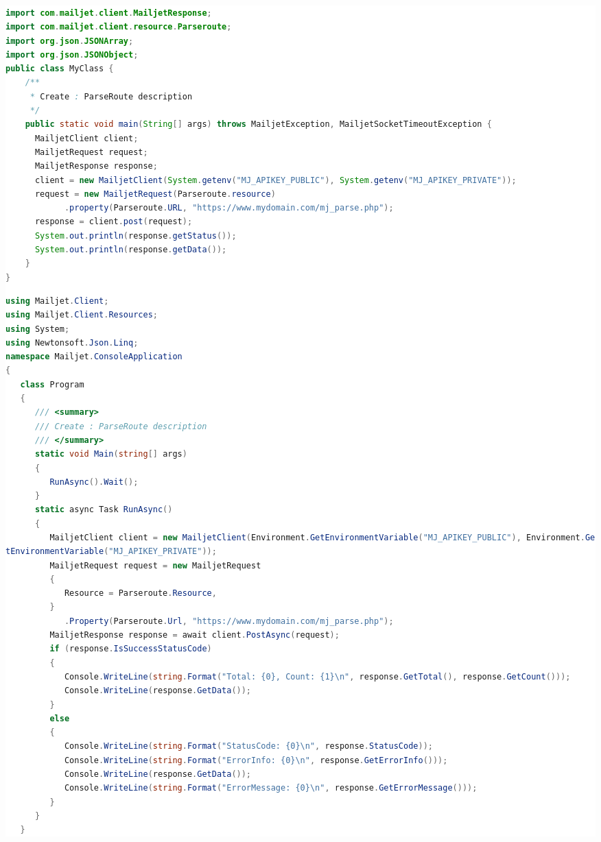 ```java
import com.mailjet.client.MailjetResponse;
import com.mailjet.client.resource.Parseroute;
import org.json.JSONArray;
import org.json.JSONObject;
public class MyClass {
    /**
     * Create : ParseRoute description
     */
    public static void main(String[] args) throws MailjetException, MailjetSocketTimeoutException {
      MailjetClient client;
      MailjetRequest request;
      MailjetResponse response;
      client = new MailjetClient(System.getenv("MJ_APIKEY_PUBLIC"), System.getenv("MJ_APIKEY_PRIVATE"));
      request = new MailjetRequest(Parseroute.resource)
			.property(Parseroute.URL, "https://www.mydomain.com/mj_parse.php");
      response = client.post(request);
      System.out.println(response.getStatus());
      System.out.println(response.getData());
    }
}
```
```csharp
using Mailjet.Client;
using Mailjet.Client.Resources;
using System;
using Newtonsoft.Json.Linq;
namespace Mailjet.ConsoleApplication
{
   class Program
   {
      /// <summary>
      /// Create : ParseRoute description
      /// </summary>
      static void Main(string[] args)
      {
         RunAsync().Wait();
      }
      static async Task RunAsync()
      {
         MailjetClient client = new MailjetClient(Environment.GetEnvironmentVariable("MJ_APIKEY_PUBLIC"), Environment.GetEnvironmentVariable("MJ_APIKEY_PRIVATE"));
         MailjetRequest request = new MailjetRequest
         {
            Resource = Parseroute.Resource,
         }
            .Property(Parseroute.Url, "https://www.mydomain.com/mj_parse.php");
         MailjetResponse response = await client.PostAsync(request);
         if (response.IsSuccessStatusCode)
         {
            Console.WriteLine(string.Format("Total: {0}, Count: {1}\n", response.GetTotal(), response.GetCount()));
            Console.WriteLine(response.GetData());
         }
         else
         {
            Console.WriteLine(string.Format("StatusCode: {0}\n", response.StatusCode));
            Console.WriteLine(string.Format("ErrorInfo: {0}\n", response.GetErrorInfo()));
            Console.WriteLine(response.GetData());
            Console.WriteLine(string.Format("ErrorMessage: {0}\n", response.GetErrorMessage()));
         }
      }
   }
```